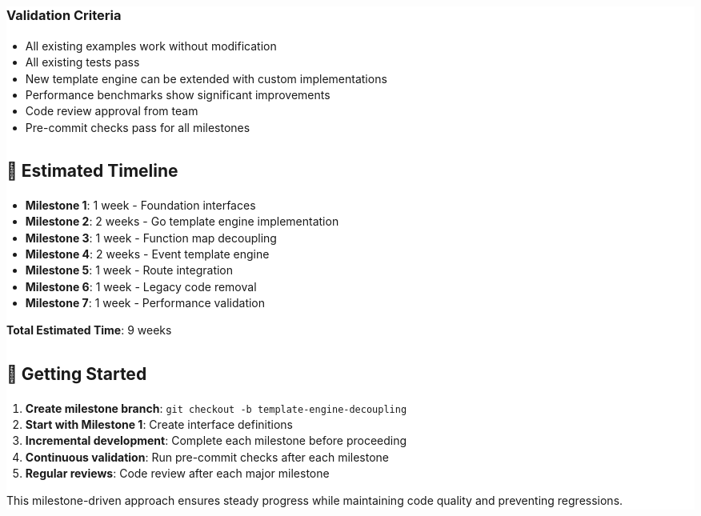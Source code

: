 ### Validation Criteria

- All existing examples work without modification
- All existing tests pass
- New template engine can be extended with custom implementations
- Performance benchmarks show significant improvements
- Code review approval from team
- Pre-commit checks pass for all milestones

## 📅 Estimated Timeline

- **Milestone 1**: 1 week - Foundation interfaces
- **Milestone 2**: 2 weeks - Go template engine implementation  
- **Milestone 3**: 1 week - Function map decoupling
- **Milestone 4**: 2 weeks - Event template engine
- **Milestone 5**: 1 week - Route integration
- **Milestone 6**: 1 week - Legacy code removal
- **Milestone 7**: 1 week - Performance validation

**Total Estimated Time**: 9 weeks

## 🚀 Getting Started

1. **Create milestone branch**: `git checkout -b template-engine-decoupling`
2. **Start with Milestone 1**: Create interface definitions
3. **Incremental development**: Complete each milestone before proceeding
4. **Continuous validation**: Run pre-commit checks after each milestone
5. **Regular reviews**: Code review after each major milestone

This milestone-driven approach ensures steady progress while maintaining code quality and preventing regressions.
